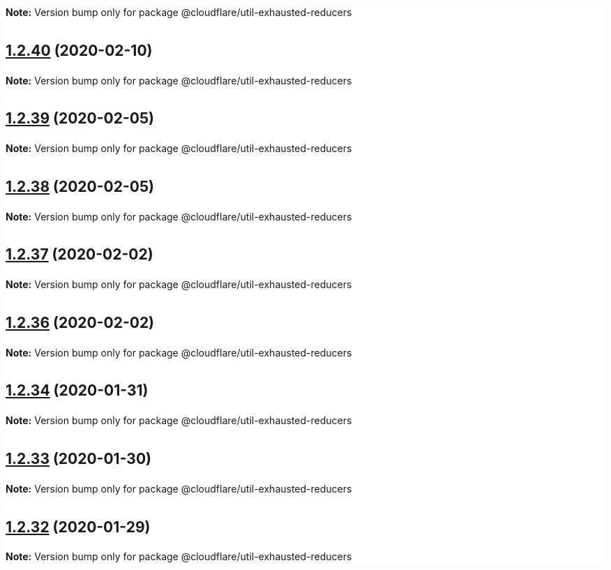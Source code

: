 **Note:** Version bump only for package @cloudflare/util-exhausted-reducers

## [1.2.40](http://stash.cfops.it:7999/fe/stratus/compare/@cloudflare/util-exhausted-reducers@1.2.39...@cloudflare/util-exhausted-reducers@1.2.40) (2020-02-10)

**Note:** Version bump only for package @cloudflare/util-exhausted-reducers

## [1.2.39](http://stash.cfops.it:7999/fe/stratus/compare/@cloudflare/util-exhausted-reducers@1.2.38...@cloudflare/util-exhausted-reducers@1.2.39) (2020-02-05)

**Note:** Version bump only for package @cloudflare/util-exhausted-reducers

## [1.2.38](http://stash.cfops.it:7999/fe/stratus/compare/@cloudflare/util-exhausted-reducers@1.2.37...@cloudflare/util-exhausted-reducers@1.2.38) (2020-02-05)

**Note:** Version bump only for package @cloudflare/util-exhausted-reducers

## [1.2.37](http://stash.cfops.it:7999/fe/stratus/compare/@cloudflare/util-exhausted-reducers@1.2.34...@cloudflare/util-exhausted-reducers@1.2.37) (2020-02-02)

**Note:** Version bump only for package @cloudflare/util-exhausted-reducers

## [1.2.36](http://stash.cfops.it:7999/fe/stratus/compare/@cloudflare/util-exhausted-reducers@1.2.34...@cloudflare/util-exhausted-reducers@1.2.36) (2020-02-02)

**Note:** Version bump only for package @cloudflare/util-exhausted-reducers

## [1.2.34](http://stash.cfops.it:7999/fe/stratus/compare/@cloudflare/util-exhausted-reducers@1.2.33...@cloudflare/util-exhausted-reducers@1.2.34) (2020-01-31)

**Note:** Version bump only for package @cloudflare/util-exhausted-reducers

## [1.2.33](http://stash.cfops.it:7999/fe/stratus/compare/@cloudflare/util-exhausted-reducers@1.2.32...@cloudflare/util-exhausted-reducers@1.2.33) (2020-01-30)

**Note:** Version bump only for package @cloudflare/util-exhausted-reducers

## [1.2.32](http://stash.cfops.it:7999/fe/stratus/compare/@cloudflare/util-exhausted-reducers@1.2.31...@cloudflare/util-exhausted-reducers@1.2.32) (2020-01-29)

**Note:** Version bump only for package @cloudflare/util-exhausted-reducers
